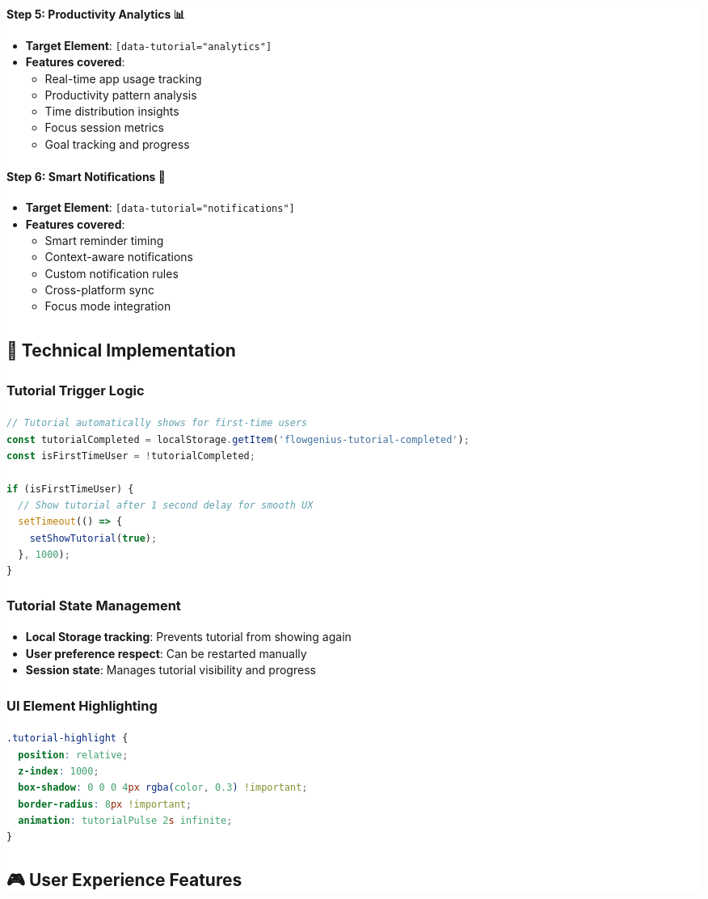 #### Step 5: Productivity Analytics 📊
- **Target Element**: `[data-tutorial="analytics"]`
- **Features covered**:
  - Real-time app usage tracking
  - Productivity pattern analysis
  - Time distribution insights
  - Focus session metrics
  - Goal tracking and progress

#### Step 6: Smart Notifications 🔔
- **Target Element**: `[data-tutorial="notifications"]`
- **Features covered**:
  - Smart reminder timing
  - Context-aware notifications
  - Custom notification rules
  - Cross-platform sync
  - Focus mode integration

## 🔧 **Technical Implementation**

### Tutorial Trigger Logic
```typescript
// Tutorial automatically shows for first-time users
const tutorialCompleted = localStorage.getItem('flowgenius-tutorial-completed');
const isFirstTimeUser = !tutorialCompleted;

if (isFirstTimeUser) {
  // Show tutorial after 1 second delay for smooth UX
  setTimeout(() => {
    setShowTutorial(true);
  }, 1000);
}
```

### Tutorial State Management
- **Local Storage tracking**: Prevents tutorial from showing again
- **User preference respect**: Can be restarted manually
- **Session state**: Manages tutorial visibility and progress

### UI Element Highlighting
```css
.tutorial-highlight {
  position: relative;
  z-index: 1000;
  box-shadow: 0 0 0 4px rgba(color, 0.3) !important;
  border-radius: 8px !important;
  animation: tutorialPulse 2s infinite;
}
```

## 🎮 **User Experience Features**
